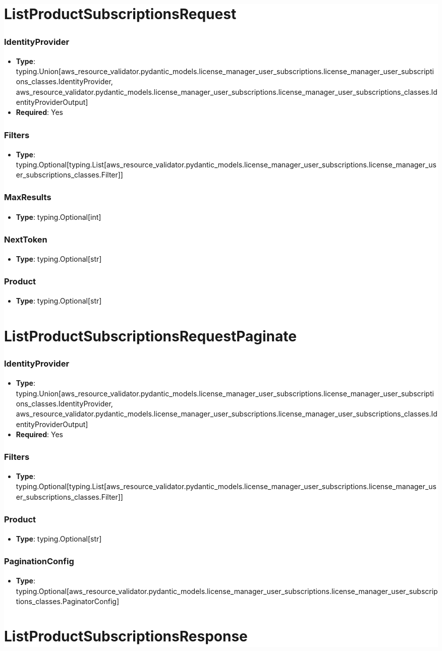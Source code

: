 
# ListProductSubscriptionsRequest

### IdentityProvider
- **Type**: typing.Union[aws_resource_validator.pydantic_models.license_manager_user_subscriptions.license_manager_user_subscriptions_classes.IdentityProvider, aws_resource_validator.pydantic_models.license_manager_user_subscriptions.license_manager_user_subscriptions_classes.IdentityProviderOutput]
- **Required**: Yes

### Filters
- **Type**: typing.Optional[typing.List[aws_resource_validator.pydantic_models.license_manager_user_subscriptions.license_manager_user_subscriptions_classes.Filter]]

### MaxResults
- **Type**: typing.Optional[int]

### NextToken
- **Type**: typing.Optional[str]

### Product
- **Type**: typing.Optional[str]


# ListProductSubscriptionsRequestPaginate

### IdentityProvider
- **Type**: typing.Union[aws_resource_validator.pydantic_models.license_manager_user_subscriptions.license_manager_user_subscriptions_classes.IdentityProvider, aws_resource_validator.pydantic_models.license_manager_user_subscriptions.license_manager_user_subscriptions_classes.IdentityProviderOutput]
- **Required**: Yes

### Filters
- **Type**: typing.Optional[typing.List[aws_resource_validator.pydantic_models.license_manager_user_subscriptions.license_manager_user_subscriptions_classes.Filter]]

### Product
- **Type**: typing.Optional[str]

### PaginationConfig
- **Type**: typing.Optional[aws_resource_validator.pydantic_models.license_manager_user_subscriptions.license_manager_user_subscriptions_classes.PaginatorConfig]


# ListProductSubscriptionsResponse
